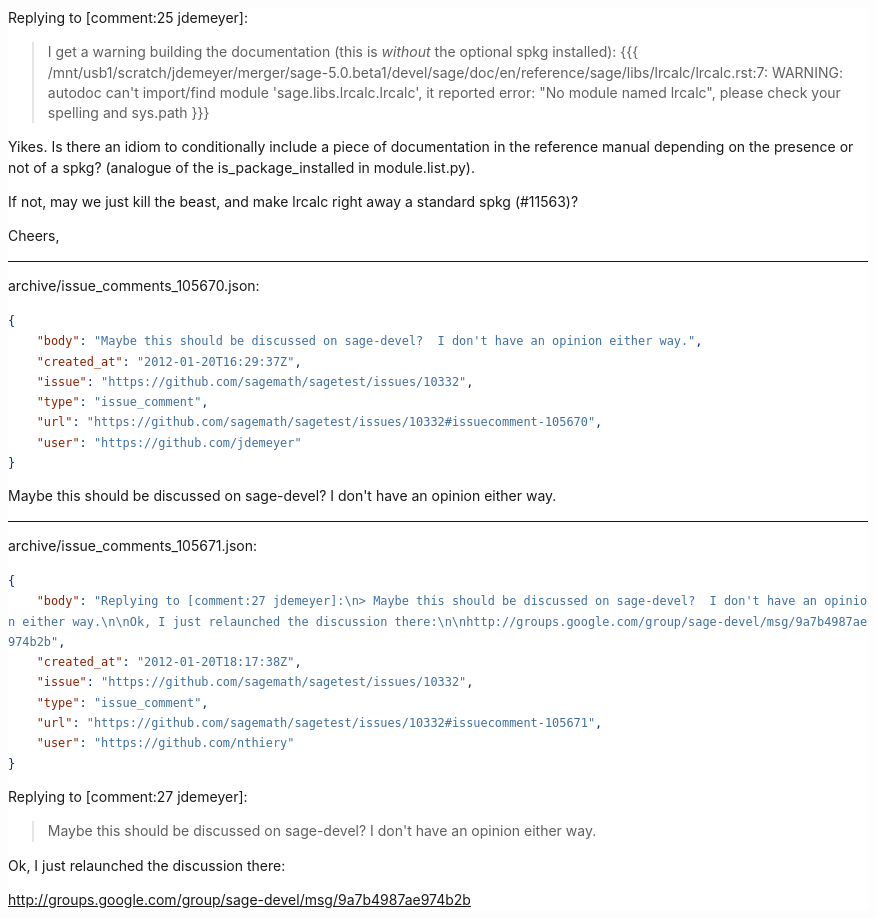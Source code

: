 Replying to [comment:25 jdemeyer]:
> I get a warning building the documentation (this is *without* the optional spkg installed):
> {{{
> /mnt/usb1/scratch/jdemeyer/merger/sage-5.0.beta1/devel/sage/doc/en/reference/sage/libs/lrcalc/lrcalc.rst:7: WARNING: autodoc can't import/find module 'sage.libs.lrcalc.lrcalc', it reported error: "No module named lrcalc", please check your spelling and sys.path
> }}}

Yikes. Is there an idiom to conditionally include a piece of documentation in the reference manual depending on the presence or not of a spkg? (analogue of the is_package_installed in module.list.py).

If not, may we just kill the beast, and make lrcalc right away a standard spkg (#11563)?

Cheers,



---

archive/issue_comments_105670.json:
```json
{
    "body": "Maybe this should be discussed on sage-devel?  I don't have an opinion either way.",
    "created_at": "2012-01-20T16:29:37Z",
    "issue": "https://github.com/sagemath/sagetest/issues/10332",
    "type": "issue_comment",
    "url": "https://github.com/sagemath/sagetest/issues/10332#issuecomment-105670",
    "user": "https://github.com/jdemeyer"
}
```

Maybe this should be discussed on sage-devel?  I don't have an opinion either way.



---

archive/issue_comments_105671.json:
```json
{
    "body": "Replying to [comment:27 jdemeyer]:\n> Maybe this should be discussed on sage-devel?  I don't have an opinion either way.\n\nOk, I just relaunched the discussion there:\n\nhttp://groups.google.com/group/sage-devel/msg/9a7b4987ae974b2b",
    "created_at": "2012-01-20T18:17:38Z",
    "issue": "https://github.com/sagemath/sagetest/issues/10332",
    "type": "issue_comment",
    "url": "https://github.com/sagemath/sagetest/issues/10332#issuecomment-105671",
    "user": "https://github.com/nthiery"
}
```

Replying to [comment:27 jdemeyer]:
> Maybe this should be discussed on sage-devel?  I don't have an opinion either way.

Ok, I just relaunched the discussion there:

http://groups.google.com/group/sage-devel/msg/9a7b4987ae974b2b
